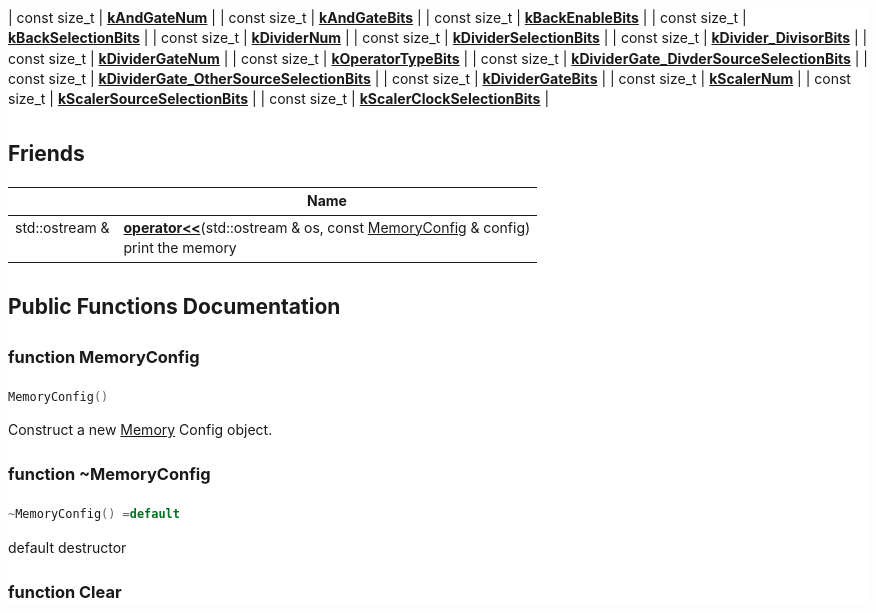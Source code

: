 | const size_t | **[kAndGateNum](classecl_1_1MemoryConfig.md#variable-kandgatenum)**  |
| const size_t | **[kAndGateBits](classecl_1_1MemoryConfig.md#variable-kandgatebits)**  |
| const size_t | **[kBackEnableBits](classecl_1_1MemoryConfig.md#variable-kbackenablebits)**  |
| const size_t | **[kBackSelectionBits](classecl_1_1MemoryConfig.md#variable-kbackselectionbits)**  |
| const size_t | **[kDividerNum](classecl_1_1MemoryConfig.md#variable-kdividernum)**  |
| const size_t | **[kDividerSelectionBits](classecl_1_1MemoryConfig.md#variable-kdividerselectionbits)**  |
| const size_t | **[kDivider_DivisorBits](classecl_1_1MemoryConfig.md#variable-kdivider-divisorbits)**  |
| const size_t | **[kDividerGateNum](classecl_1_1MemoryConfig.md#variable-kdividergatenum)**  |
| const size_t | **[kOperatorTypeBits](classecl_1_1MemoryConfig.md#variable-koperatortypebits)**  |
| const size_t | **[kDividerGate_DivderSourceSelectionBits](classecl_1_1MemoryConfig.md#variable-kdividergate-divdersourceselectionbits)**  |
| const size_t | **[kDividerGate_OtherSourceSelectionBits](classecl_1_1MemoryConfig.md#variable-kdividergate-othersourceselectionbits)**  |
| const size_t | **[kDividerGateBits](classecl_1_1MemoryConfig.md#variable-kdividergatebits)**  |
| const size_t | **[kScalerNum](classecl_1_1MemoryConfig.md#variable-kscalernum)**  |
| const size_t | **[kScalerSourceSelectionBits](classecl_1_1MemoryConfig.md#variable-kscalersourceselectionbits)**  |
| const size_t | **[kScalerClockSelectionBits](classecl_1_1MemoryConfig.md#variable-kscalerclockselectionbits)**  |

## Friends

|                | Name           |
| -------------- | -------------- |
| std::ostream & | **[operator<<](classecl_1_1MemoryConfig.md#friend-operator<<)**(std::ostream & os, const [MemoryConfig](Classes/classecl_1_1MemoryConfig.md) & config) <br>print the memory  |

## Public Functions Documentation

### function MemoryConfig

```cpp
MemoryConfig()
```

Construct a new [Memory]() Config object. 

### function ~MemoryConfig

```cpp
~MemoryConfig() =default
```

default destructor 

### function Clear
